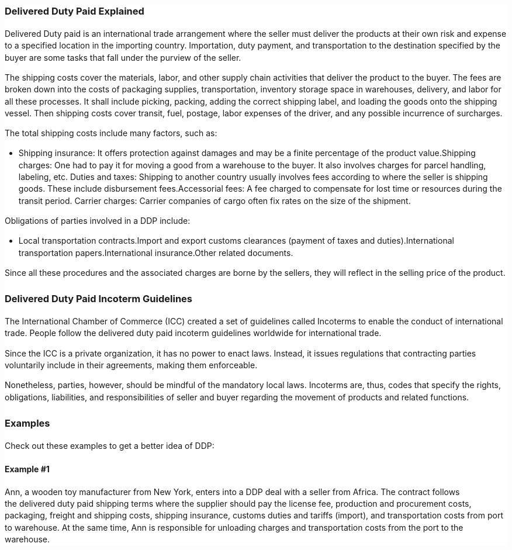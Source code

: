  
### Delivered Duty Paid Explained
 
Delivered Duty paid is an international trade arrangement where the seller must deliver the products at their own risk and expense to a specified location in the importing country. Importation, duty payment, and transportation to the destination specified by the buyer are some tasks that fall under the purview of the seller.
 
The shipping costs cover the materials, labor, and other supply chain activities that deliver the product to the buyer. The fees are broken down into the costs of packaging supplies, transportation, inventory storage space in warehouses, delivery, and labor for all these processes. It shall include picking, packing, adding the correct shipping label, and loading the goods onto the shipping vessel. Then shipping costs cover transit, fuel, postage, labor expenses of the driver, and any possible incurrence of surcharges.
 
The total shipping costs include many factors, such as:
 
- Shipping insurance: It offers protection against damages and may be a finite percentage of the product value.Shipping charges: One had to pay it for moving a good from a warehouse to the buyer. It also involves charges for parcel handling, labeling, etc. Duties and taxes: Shipping to another country usually involves fees according to where the seller is shipping goods. These include disbursement fees.Accessorial fees: A fee charged to compensate for lost time or resources during the transit period. Carrier charges: Carrier companies of cargo often fix rates on the size of the shipment.

 
Obligations of parties involved in a DDP include:
 
- Local transportation contracts.Import and export customs clearances (payment of taxes and duties).International transportation papers.International insurance.Other related documents.

 
Since all these procedures and the associated charges are borne by the sellers, they will reflect in the selling price of the product.
 
### Delivered Duty Paid Incoterm Guidelines
 
The International Chamber of Commerce (ICC) created a set of guidelines called Incoterms to enable the conduct of international trade. People follow the delivered duty paid incoterm guidelines worldwide for international trade.
 
Since the ICC is a private organization, it has no power to enact laws. Instead, it issues regulations that contracting parties voluntarily include in their agreements, making them enforceable.
 
Nonetheless, parties, however, should be mindful of the mandatory local laws. Incoterms are, thus, codes that specify the rights, obligations, liabilities, and responsibilities of seller and buyer regarding the movement of products and related functions. 
 
### Examples
 
Check out these examples to get a better idea of DDP:
 
#### Example #1
 
Ann, a wooden toy manufacturer from New York, enters into a DDP deal with a seller from Africa. The contract follows the delivered duty paid shipping terms where the supplier should pay the license fee, production and procurement costs, packaging, freight and shipping costs, shipping insurance, customs duties and tariffs (import), and transportation costs from port to warehouse. At the same time, Ann is responsible for unloading charges and transportation costs from the port to the warehouse. 
 